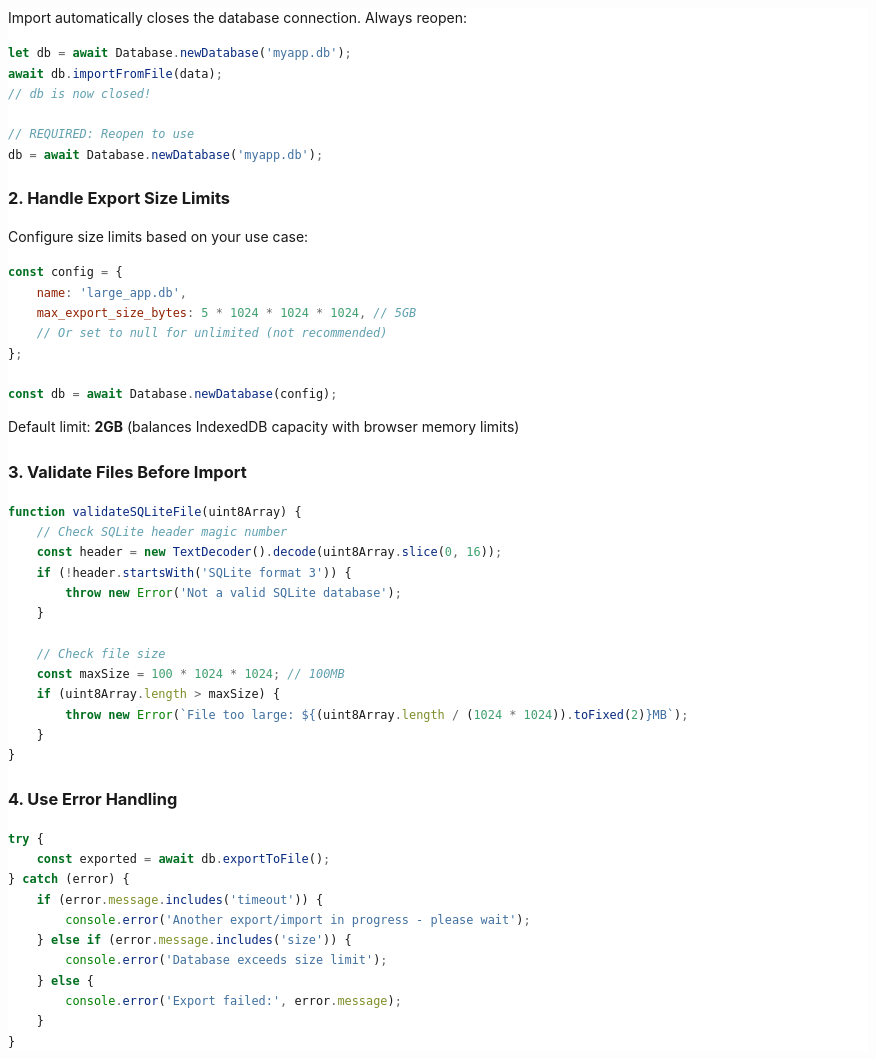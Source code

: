 Import automatically closes the database connection. Always reopen:

```javascript
let db = await Database.newDatabase('myapp.db');
await db.importFromFile(data);
// db is now closed!

// REQUIRED: Reopen to use
db = await Database.newDatabase('myapp.db');
```

### 2. Handle Export Size Limits

Configure size limits based on your use case:

```javascript
const config = {
    name: 'large_app.db',
    max_export_size_bytes: 5 * 1024 * 1024 * 1024, // 5GB
    // Or set to null for unlimited (not recommended)
};

const db = await Database.newDatabase(config);
```

Default limit: **2GB** (balances IndexedDB capacity with browser memory limits)

### 3. Validate Files Before Import

```javascript
function validateSQLiteFile(uint8Array) {
    // Check SQLite header magic number
    const header = new TextDecoder().decode(uint8Array.slice(0, 16));
    if (!header.startsWith('SQLite format 3')) {
        throw new Error('Not a valid SQLite database');
    }
    
    // Check file size
    const maxSize = 100 * 1024 * 1024; // 100MB
    if (uint8Array.length > maxSize) {
        throw new Error(`File too large: ${(uint8Array.length / (1024 * 1024)).toFixed(2)}MB`);
    }
}
```

### 4. Use Error Handling

```javascript
try {
    const exported = await db.exportToFile();
} catch (error) {
    if (error.message.includes('timeout')) {
        console.error('Another export/import in progress - please wait');
    } else if (error.message.includes('size')) {
        console.error('Database exceeds size limit');
    } else {
        console.error('Export failed:', error.message);
    }
}
```
